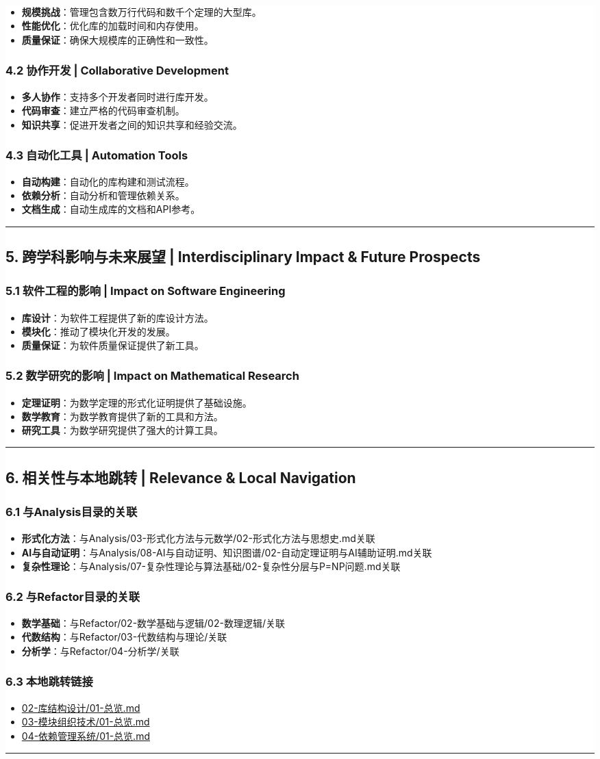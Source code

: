 - **规模挑战**：管理包含数万行代码和数千个定理的大型库。
- **性能优化**：优化库的加载时间和内存使用。
- **质量保证**：确保大规模库的正确性和一致性。

### 4.2 协作开发 | Collaborative Development

- **多人协作**：支持多个开发者同时进行库开发。
- **代码审查**：建立严格的代码审查机制。
- **知识共享**：促进开发者之间的知识共享和经验交流。

### 4.3 自动化工具 | Automation Tools

- **自动构建**：自动化的库构建和测试流程。
- **依赖分析**：自动分析和管理依赖关系。
- **文档生成**：自动生成库的文档和API参考。

---

## 5. 跨学科影响与未来展望 | Interdisciplinary Impact \& Future Prospects

### 5.1 软件工程的影响 | Impact on Software Engineering

- **库设计**：为软件工程提供了新的库设计方法。
- **模块化**：推动了模块化开发的发展。
- **质量保证**：为软件质量保证提供了新工具。

### 5.2 数学研究的影响 | Impact on Mathematical Research

- **定理证明**：为数学定理的形式化证明提供了基础设施。
- **数学教育**：为数学教育提供了新的工具和方法。
- **研究工具**：为数学研究提供了强大的计算工具。

---

## 6. 相关性与本地跳转 | Relevance \& Local Navigation

### 6.1 与Analysis目录的关联

- **形式化方法**：与Analysis/03-形式化方法与元数学/02-形式化方法与思想史.md关联
- **AI与自动证明**：与Analysis/08-AI与自动证明、知识图谱/02-自动定理证明与AI辅助证明.md关联
- **复杂性理论**：与Analysis/07-复杂性理论与算法基础/02-复杂性分层与P=NP问题.md关联

### 6.2 与Refactor目录的关联

- **数学基础**：与Refactor/02-数学基础与逻辑/02-数理逻辑/关联
- **代数结构**：与Refactor/03-代数结构与理论/关联
- **分析学**：与Refactor/04-分析学/关联

### 6.3 本地跳转链接

- [02-库结构设计/01-总览.md](02-库结构设计/01-总览.md)
- [03-模块组织技术/01-总览.md](03-模块组织技术/01-总览.md)
- [04-依赖管理系统/01-总览.md](04-依赖管理系统/01-总览.md)

---